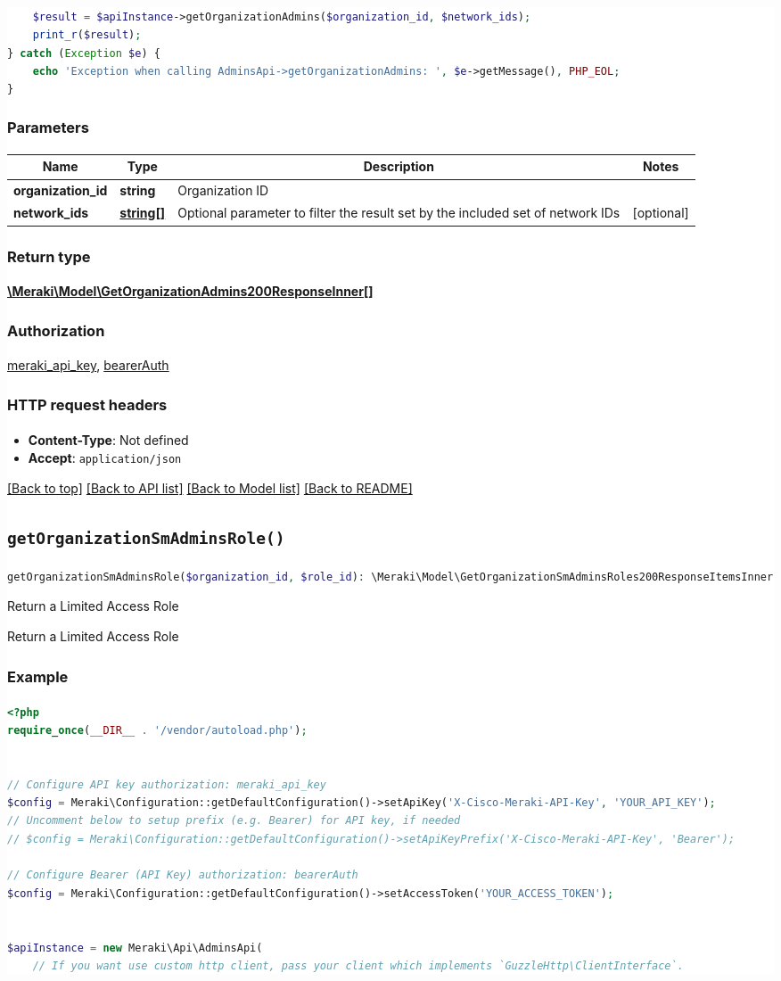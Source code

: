 ```php
    $result = $apiInstance->getOrganizationAdmins($organization_id, $network_ids);
    print_r($result);
} catch (Exception $e) {
    echo 'Exception when calling AdminsApi->getOrganizationAdmins: ', $e->getMessage(), PHP_EOL;
}
```

### Parameters

| Name | Type | Description  | Notes |
| ------------- | ------------- | ------------- | ------------- |
| **organization_id** | **string**| Organization ID | |
| **network_ids** | [**string[]**](../Model/string.md)| Optional parameter to filter the result set by the included set of network IDs | [optional] |

### Return type

[**\Meraki\Model\GetOrganizationAdmins200ResponseInner[]**](../Model/GetOrganizationAdmins200ResponseInner.md)

### Authorization

[meraki_api_key](../../README.md#meraki_api_key), [bearerAuth](../../README.md#bearerAuth)

### HTTP request headers

- **Content-Type**: Not defined
- **Accept**: `application/json`

[[Back to top]](#) [[Back to API list]](../../README.md#endpoints)
[[Back to Model list]](../../README.md#models)
[[Back to README]](../../README.md)

## `getOrganizationSmAdminsRole()`

```php
getOrganizationSmAdminsRole($organization_id, $role_id): \Meraki\Model\GetOrganizationSmAdminsRoles200ResponseItemsInner
```

Return a Limited Access Role

Return a Limited Access Role

### Example

```php
<?php
require_once(__DIR__ . '/vendor/autoload.php');


// Configure API key authorization: meraki_api_key
$config = Meraki\Configuration::getDefaultConfiguration()->setApiKey('X-Cisco-Meraki-API-Key', 'YOUR_API_KEY');
// Uncomment below to setup prefix (e.g. Bearer) for API key, if needed
// $config = Meraki\Configuration::getDefaultConfiguration()->setApiKeyPrefix('X-Cisco-Meraki-API-Key', 'Bearer');

// Configure Bearer (API Key) authorization: bearerAuth
$config = Meraki\Configuration::getDefaultConfiguration()->setAccessToken('YOUR_ACCESS_TOKEN');


$apiInstance = new Meraki\Api\AdminsApi(
    // If you want use custom http client, pass your client which implements `GuzzleHttp\ClientInterface`.
```